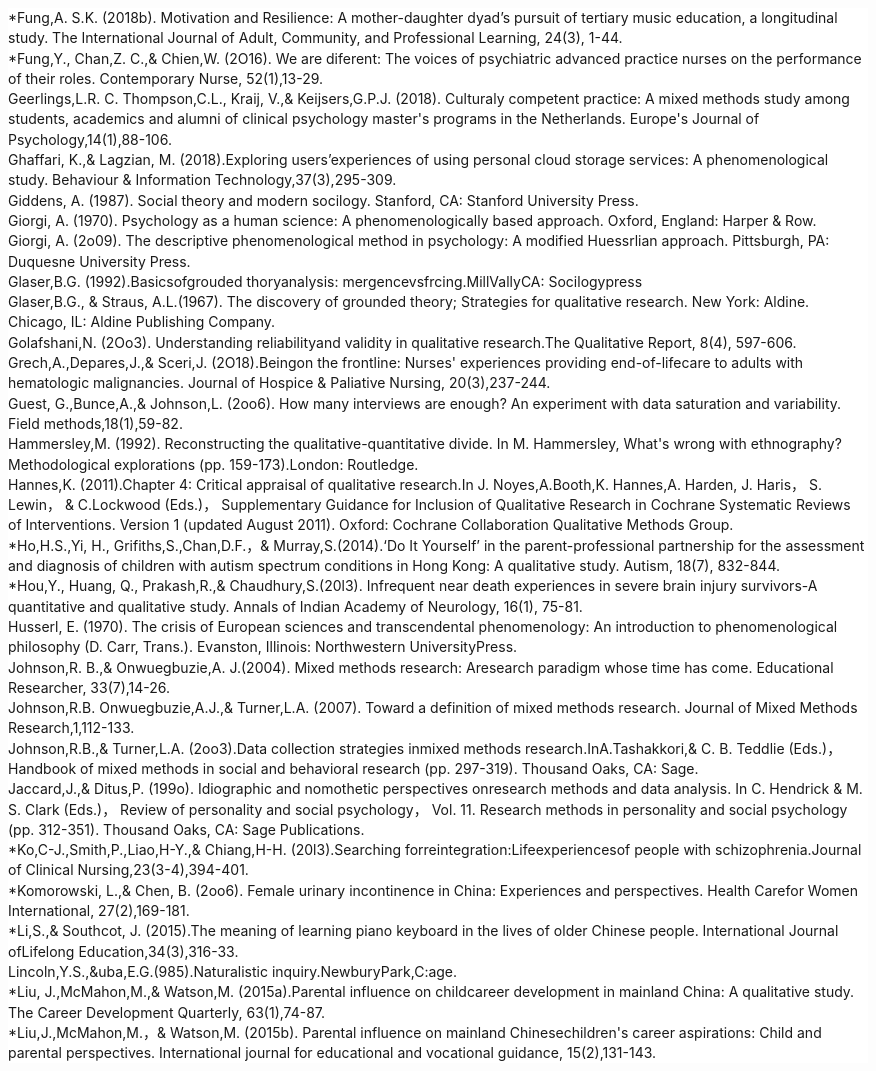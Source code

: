 \*Fung,A. S.K. (2018b). Motivation and Resilience: A mother-daughter dyad’s pursuit of tertiary music education, a longitudinal study. The International Journal of Adult, Community, and Professional Learning, 24(3), 1-44.   
\*Fung,Y., Chan,Z. C.,& Chien,W. (2O16). We are diferent: The voices of psychiatric advanced practice nurses on the performance of their roles. Contemporary Nurse, 52(1),13-29.   
Geerlings,L.R. C. Thompson,C.L., Kraij, V.,& Keijsers,G.P.J. (2018). Culturaly competent practice: A mixed methods study among students, academics and alumni of clinical psychology master's programs in the Netherlands. Europe's Journal of Psychology,14(1),88-106.   
Ghaffari, K.,& Lagzian, M. (2018).Exploring users’experiences of using personal cloud storage services: A phenomenological study. Behaviour & Information Technology,37(3),295-309.   
Giddens, A. (1987). Social theory and modern socilogy. Stanford, CA: Stanford University Press.   
Giorgi, A. (1970). Psychology as a human science: A phenomenologically based approach. Oxford, England: Harper & Row.   
Giorgi, A. (2o09). The descriptive phenomenological method in psychology: A modified Huessrlian approach. Pittsburgh, PA: Duquesne University Press.   
Glaser,B.G. (1992).Basicsofgrouded thoryanalysis: mergencevsfrcing.MillVallyCA: Socilogypress   
Glaser,B.G., & Straus, A.L.(1967). The discovery of grounded theory; Strategies for qualitative research. New York: Aldine. Chicago, IL: Aldine Publishing Company.   
Golafshani,N. (2Oo3). Understanding reliabilityand validity in qualitative research.The Qualitative Report, 8(4), 597-606.   
Grech,A.,Depares,J.,& Sceri,J. (2O18).Beingon the frontline: Nurses' experiences providing end-of-lifecare to adults with hematologic malignancies. Journal of Hospice & Paliative Nursing, 20(3),237-244.   
Guest, G.,Bunce,A.,& Johnson,L. (2oo6). How many interviews are enough? An experiment with data saturation and variability. Field methods,18(1),59-82.   
Hammersley,M. (1992). Reconstructing the qualitative-quantitative divide. In M. Hammersley, What's wrong with ethnography? Methodological explorations (pp. 159-173).London: Routledge.   
Hannes,K. (2011).Chapter 4: Critical appraisal of qualitative research.In J. Noyes,A.Booth,K. Hannes,A. Harden, J. Haris， S. Lewin， & C.Lockwood (Eds.)， Supplementary Guidance for Inclusion of Qualitative Research in Cochrane Systematic Reviews of Interventions. Version 1 (updated August 2011). Oxford: Cochrane Collaboration Qualitative Methods Group.   
\*Ho,H.S.,Yi, H., Grifiths,S.,Chan,D.F.，& Murray,S.(2014).‘Do It Yourself’ in the parent-professional partnership for the assessment and diagnosis of children with autism spectrum conditions in Hong Kong: A qualitative study. Autism, 18(7), 832-844.   
\*Hou,Y., Huang, Q., Prakash,R.,& Chaudhury,S.(20l3). Infrequent near death experiences in severe brain injury survivors-A quantitative and qualitative study. Annals of Indian Academy of Neurology, 16(1), 75-81.   
Husserl, E. (1970). The crisis of European sciences and transcendental phenomenology: An introduction to phenomenological philosophy (D. Carr, Trans.). Evanston, Illinois: Northwestern UniversityPress.   
Johnson,R. B.,& Onwuegbuzie,A. J.(2004). Mixed methods research: Aresearch paradigm whose time has come. Educational Researcher, 33(7),14-26.   
Johnson,R.B. Onwuegbuzie,A.J.,& Turner,L.A. (2007). Toward a definition of mixed methods research. Journal of Mixed Methods Research,1,112-133.   
Johnson,R.B.,& Turner,L.A. (2oo3).Data collection strategies inmixed methods research.InA.Tashakkori,& C. B. Teddlie (Eds.)， Handbook of mixed methods in social and behavioral research (pp. 297-319). Thousand Oaks, CA: Sage.   
Jaccard,J.,& Ditus,P. (199o). Idiographic and nomothetic perspectives onresearch methods and data analysis. In C. Hendrick & M. S. Clark (Eds.)， Review of personality and social psychology， Vol. 11. Research methods in personality and social psychology (pp. 312-351). Thousand Oaks, CA: Sage Publications.   
\*Ko,C-J.,Smith,P.,Liao,H-Y.,& Chiang,H-H. (20l3).Searching forreintegration:Lifeexperiencesof people with schizophrenia.Journal of Clinical Nursing,23(3-4),394-401.   
\*Komorowski, L.,& Chen, B. (2oo6). Female urinary incontinence in China: Experiences and perspectives. Health Carefor Women International, 27(2),169-181.   
\*Li,S.,& Southcot, J. (2015).The meaning of learning piano keyboard in the lives of older Chinese people. International Journal ofLifelong Education,34(3),316-33.   
Lincoln,Y.S.,&uba,E.G.(985).Naturalistic inquiry.NewburyPark,C:age.   
\*Liu, J.,McMahon,M.,& Watson,M. (2015a).Parental influence on childcareer development in mainland China: A qualitative study. The Career Development Quarterly, 63(1),74-87.   
\*Liu,J.,McMahon,M.，& Watson,M. (2015b). Parental influence on mainland Chinesechildren's career aspirations: Child and parental perspectives. International journal for educational and vocational guidance, 15(2),131-143.   
